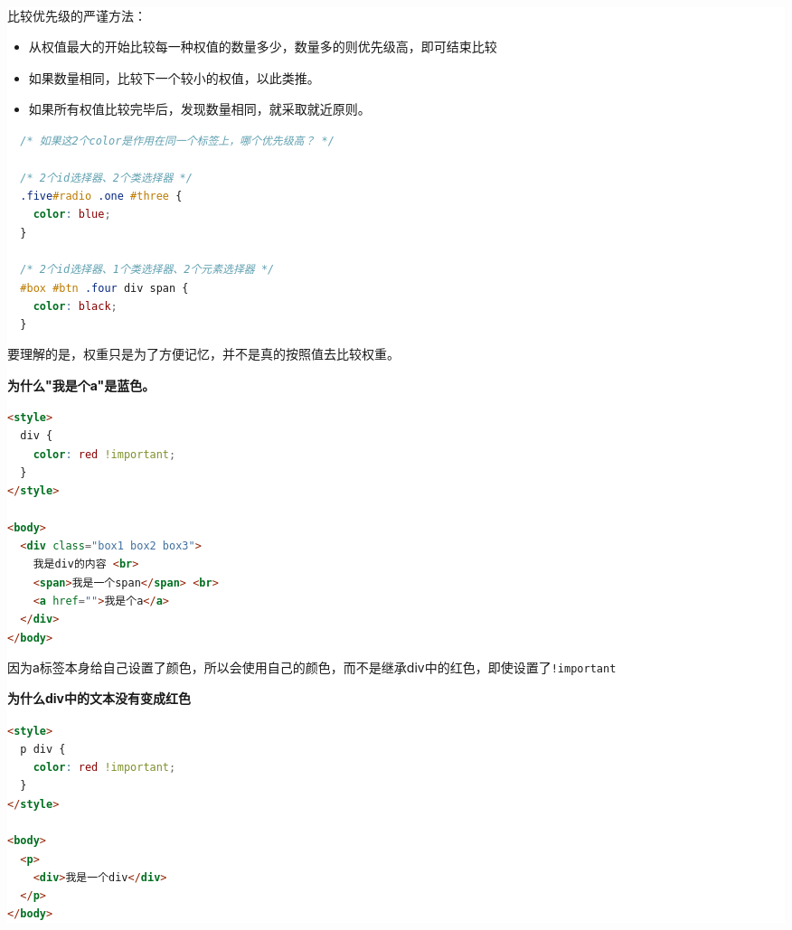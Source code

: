 比较优先级的严谨方法：

* 从权值最大的开始比较每一种权值的数量多少，数量多的则优先级高，即可结束比较
* 如果数量相同，比较下一个较小的权值，以此类推。

* 如果所有权值比较完毕后，发现数量相同，就采取就近原则。

```css
  /* 如果这2个color是作用在同一个标签上，哪个优先级高？ */

  /* 2个id选择器、2个类选择器 */
  .five#radio .one #three {
    color: blue;
  }

  /* 2个id选择器、1个类选择器、2个元素选择器 */
  #box #btn .four div span {
    color: black;
  }
```



要理解的是，权重只是为了方便记忆，并不是真的按照值去比较权重。

**为什么"我是个a"是蓝色。**

```html
<style>
  div {
    color: red !important;
  }
</style>

<body>
  <div class="box1 box2 box3">
    我是div的内容 <br>
    <span>我是一个span</span> <br>
    <a href="">我是个a</a>
  </div>
</body>
```

因为a标签本身给自己设置了颜色，所以会使用自己的颜色，而不是继承div中的红色，即使设置了`!important`

**为什么div中的文本没有变成红色**

```html
<style>
  p div {
    color: red !important;
  }
</style>

<body>
  <p>
    <div>我是一个div</div>
  </p>
</body>
```
